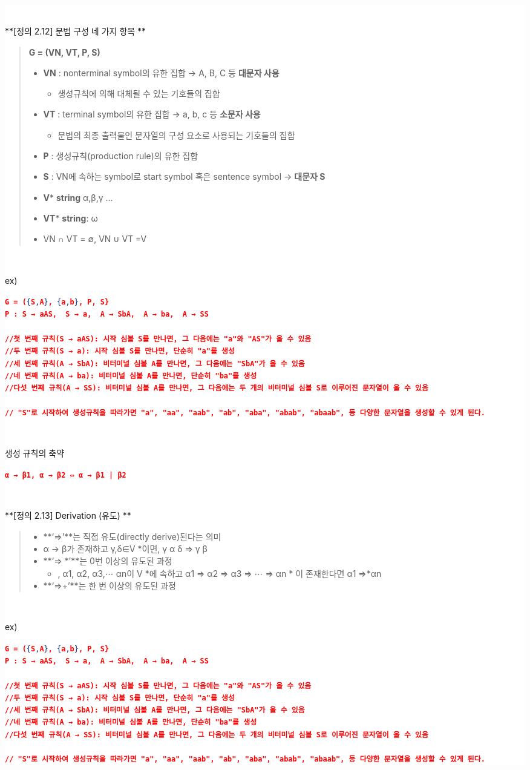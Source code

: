 <br/>

**[정의 2.12]  문법 구성 네 가지 항목 ** 

> **G = (VN, VT, P, S)** 
>
> - **VN** : nonterminal symbol의 유한 집합 → A, B, C 등 **대문자 사용** 
>   - 생성규칙에 의해 대체될 수 있는 기호들의 집합
> - **VT** : terminal symbol의 유한 집합 →  a, b, c 등 **소문자 사용** 
>   - 문법의 최종 출력물인 문자열의 구성 요소로 사용되는 기호들의 집합
> - **P** : 생성규칙(production rule)의 유한 집합 
> - **S** : VN에 속하는 symbol로 start symbol 혹은 sentence symbol → **대문자 S**
> - **V*** **string**  α,β,γ …
> - **VT*** **string**: ω
>
> - VN ∩ VT = ∅, VN ∪ VT =V

<br/>

ex)

```json
G = ({S,A}, {a,b}, P, S}
P : S → aAS,  S → a,  A → SbA,  A → ba,  A → SS

//첫 번째 규칙(S → aAS): 시작 심볼 S를 만나면, 그 다음에는 "a"와 "AS"가 올 수 있음
//두 번째 규칙(S → a): 시작 심볼 S를 만나면, 단순히 "a"를 생성
//세 번째 규칙(A → SbA): 비터미널 심볼 A를 만나면, 그 다음에는 "SbA"가 올 수 있음
//네 번째 규칙(A → ba): 비터미널 심볼 A를 만나면, 단순히 "ba"를 생성
//다섯 번째 규칙(A → SS): 비터미널 심볼 A를 만나면, 그 다음에는 두 개의 비터미널 심볼 S로 이루어진 문자열이 올 수 있음

// "S"로 시작하여 생성규칙을 따라가면 "a", "aa", "aab", "ab", "aba", "abab", "abaab", 등 다양한 문자열을 생성할 수 있게 된다.
```

<br/>

생성 규칙의 축약

```json
α → β1, α → β2 ⇔ α → β1 | β2
```

<br/>

**[정의 2.13]   Derivation (유도) ** 

> -  **‘⇒’**는 직접 유도(directly derive)된다는 의미
>   - α → β가 존재하고 γ,δ∈V *이면, γ α δ ⇒ γ β
> - **‘⇒ *’**는 0번 이상의 유도된 과정
>   - , α1, α2, α3,⋯ αn이 V *에 속하고 α1 ⇒ α2 ⇒ α3 ⇒ ⋯ ⇒ αn * 이 존재한다면 α1 ⇒*αn
> - **‘⇒+’**는 한 번 이상의 유도된 과정

<br/>

ex)

```json
G = ({S,A}, {a,b}, P, S}
P : S → aAS,  S → a,  A → SbA,  A → ba,  A → SS

//첫 번째 규칙(S → aAS): 시작 심볼 S를 만나면, 그 다음에는 "a"와 "AS"가 올 수 있음
//두 번째 규칙(S → a): 시작 심볼 S를 만나면, 단순히 "a"를 생성
//세 번째 규칙(A → SbA): 비터미널 심볼 A를 만나면, 그 다음에는 "SbA"가 올 수 있음
//네 번째 규칙(A → ba): 비터미널 심볼 A를 만나면, 단순히 "ba"를 생성
//다섯 번째 규칙(A → SS): 비터미널 심볼 A를 만나면, 그 다음에는 두 개의 비터미널 심볼 S로 이루어진 문자열이 올 수 있음

// "S"로 시작하여 생성규칙을 따라가면 "a", "aa", "aab", "ab", "aba", "abab", "abaab", 등 다양한 문자열을 생성할 수 있게 된다.
```
